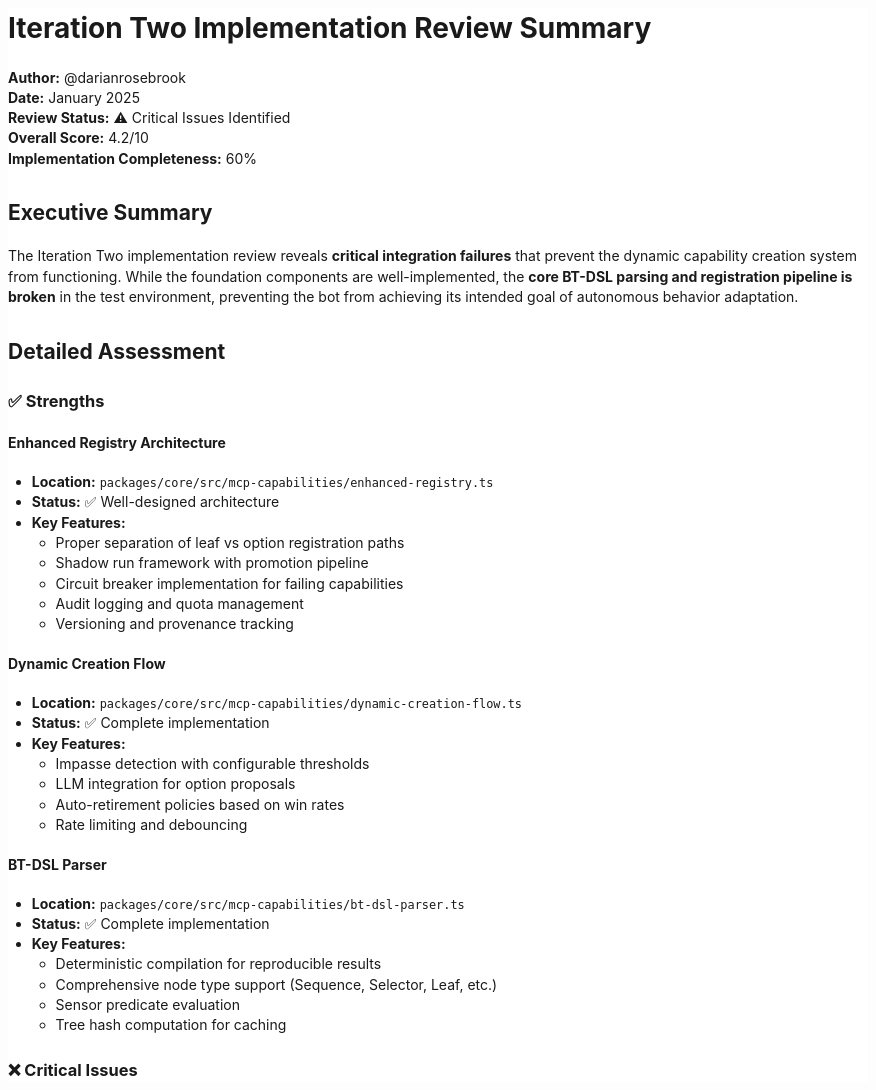 # Iteration Two Implementation Review Summary

**Author:** @darianrosebrook  
**Date:** January 2025  
**Review Status:** ⚠️ Critical Issues Identified  
**Overall Score:** 4.2/10  
**Implementation Completeness:** 60%

## Executive Summary

The Iteration Two implementation review reveals **critical integration failures** that prevent the dynamic capability creation system from functioning. While the foundation components are well-implemented, the **core BT-DSL parsing and registration pipeline is broken** in the test environment, preventing the bot from achieving its intended goal of autonomous behavior adaptation.

## Detailed Assessment

### ✅ **Strengths**

#### **Enhanced Registry Architecture**
- **Location:** `packages/core/src/mcp-capabilities/enhanced-registry.ts`
- **Status:** ✅ Well-designed architecture
- **Key Features:**
  - Proper separation of leaf vs option registration paths
  - Shadow run framework with promotion pipeline
  - Circuit breaker implementation for failing capabilities
  - Audit logging and quota management
  - Versioning and provenance tracking

#### **Dynamic Creation Flow**
- **Location:** `packages/core/src/mcp-capabilities/dynamic-creation-flow.ts`
- **Status:** ✅ Complete implementation
- **Key Features:**
  - Impasse detection with configurable thresholds
  - LLM integration for option proposals
  - Auto-retirement policies based on win rates
  - Rate limiting and debouncing

#### **BT-DSL Parser**
- **Location:** `packages/core/src/mcp-capabilities/bt-dsl-parser.ts`
- **Status:** ✅ Complete implementation
- **Key Features:**
  - Deterministic compilation for reproducible results
  - Comprehensive node type support (Sequence, Selector, Leaf, etc.)
  - Sensor predicate evaluation
  - Tree hash computation for caching

### ❌ **Critical Issues**
